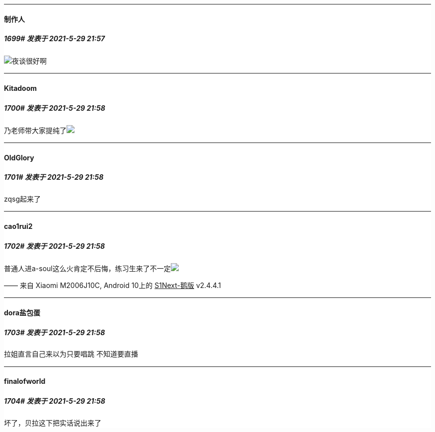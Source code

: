 
*****

####  制作人  
##### 1699#       发表于 2021-5-29 21:57


<img src="https://static.saraba1st.com/image/smiley/face2017/072.png" referrerpolicy="no-referrer">夜谈很好啊


*****

####  Kitadoom  
##### 1700#       发表于 2021-5-29 21:58


乃老师带大家提纯了<img src="https://static.saraba1st.com/image/smiley/face2017/065.png" referrerpolicy="no-referrer">


*****

####  OldGlory  
##### 1701#       发表于 2021-5-29 21:58


zqsg起来了


*****

####  cao1rui2  
##### 1702#       发表于 2021-5-29 21:58


普通人进a-soul这么火肯定不后悔，练习生来了不一定<img src="https://static.saraba1st.com/image/smiley/face2017/067.png" referrerpolicy="no-referrer">

—— 来自 Xiaomi M2006J10C, Android 10上的 [S1Next-鹅版](https://github.com/ykrank/S1-Next/releases) v2.4.4.1


*****

####  dora盐包蛋  
##### 1703#       发表于 2021-5-29 21:58


拉姐直言自己来以为只要唱跳 不知道要直播


*****

####  finalofworld  
##### 1704#       发表于 2021-5-29 21:58


坏了，贝拉这下把实话说出来了

